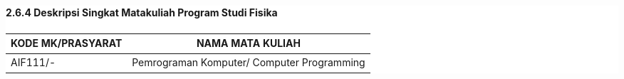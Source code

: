 #### 2.6.4 Deskripsi Singkat Matakuliah Program Studi Fisika
| KODE MK/PRASYARAT      | NAMA MATA KULIAH                                                                                                                                                                                                                                                                                                                                                                                                                                                                                                                                                                                                                                                                                                                                                                                                                                                                                                                                                                                                                                                                                                                                                                                                                                                                                                                                                                                                                                                                                                                                                                                |
|------------------------|-------------------------------------------------------------------------------------------------------------------------------------------------------------------------------------------------------------------------------------------------------------------------------------------------------------------------------------------------------------------------------------------------------------------------------------------------------------------------------------------------------------------------------------------------------------------------------------------------------------------------------------------------------------------------------------------------------------------------------------------------------------------------------------------------------------------------------------------------------------------------------------------------------------------------------------------------------------------------------------------------------------------------------------------------------------------------------------------------------------------------------------------------------------------------------------------------------------------------------------------------------------------------------------------------------------------------------------------------------------------------------------------------------------------------------------------------------------------------------------------------------------------------------------------------------------------------------------------------------------|
| AIF111/-            | Pemrograman Komputer/ Computer Programming                                                                                                                                                                                                                                                                                                                                                                                                                                                                                                                                                                                                                                                                                                                                                                                                                                                                                                                                                                                                                                                                                                                                                                                                                                                                                                                                                                                                                                                                                                                                                                  |